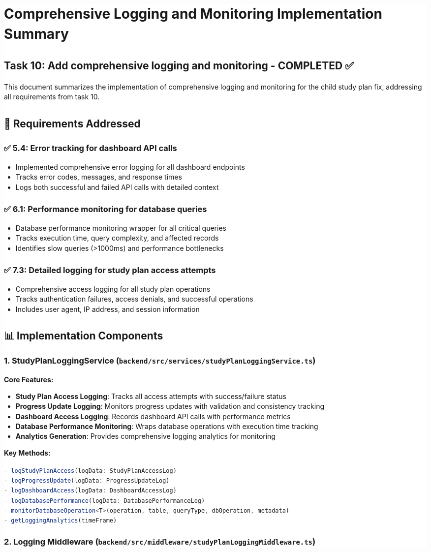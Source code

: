 # Comprehensive Logging and Monitoring Implementation Summary

## Task 10: Add comprehensive logging and monitoring - COMPLETED ✅

This document summarizes the implementation of comprehensive logging and monitoring for the child study plan fix, addressing all requirements from task 10.

## 🎯 Requirements Addressed

### ✅ 5.4: Error tracking for dashboard API calls
- Implemented comprehensive error logging for all dashboard endpoints
- Tracks error codes, messages, and response times
- Logs both successful and failed API calls with detailed context

### ✅ 6.1: Performance monitoring for database queries  
- Database performance monitoring wrapper for all critical queries
- Tracks execution time, query complexity, and affected records
- Identifies slow queries (>1000ms) and performance bottlenecks

### ✅ 7.3: Detailed logging for study plan access attempts
- Comprehensive access logging for all study plan operations
- Tracks authentication failures, access denials, and successful operations
- Includes user agent, IP address, and session information

## 📊 Implementation Components

### 1. StudyPlanLoggingService (`backend/src/services/studyPlanLoggingService.ts`)

**Core Features:**
- **Study Plan Access Logging**: Tracks all access attempts with success/failure status
- **Progress Update Logging**: Monitors progress updates with validation and consistency tracking
- **Dashboard Access Logging**: Records dashboard API calls with performance metrics
- **Database Performance Monitoring**: Wraps database operations with execution time tracking
- **Analytics Generation**: Provides comprehensive logging analytics for monitoring

**Key Methods:**
```typescript
- logStudyPlanAccess(logData: StudyPlanAccessLog)
- logProgressUpdate(logData: ProgressUpdateLog) 
- logDashboardAccess(logData: DashboardAccessLog)
- logDatabasePerformance(logData: DatabasePerformanceLog)
- monitorDatabaseOperation<T>(operation, table, queryType, dbOperation, metadata)
- getLoggingAnalytics(timeFrame)
```

### 2. Logging Middleware (`backend/src/middleware/studyPlanLoggingMiddleware.ts`)
